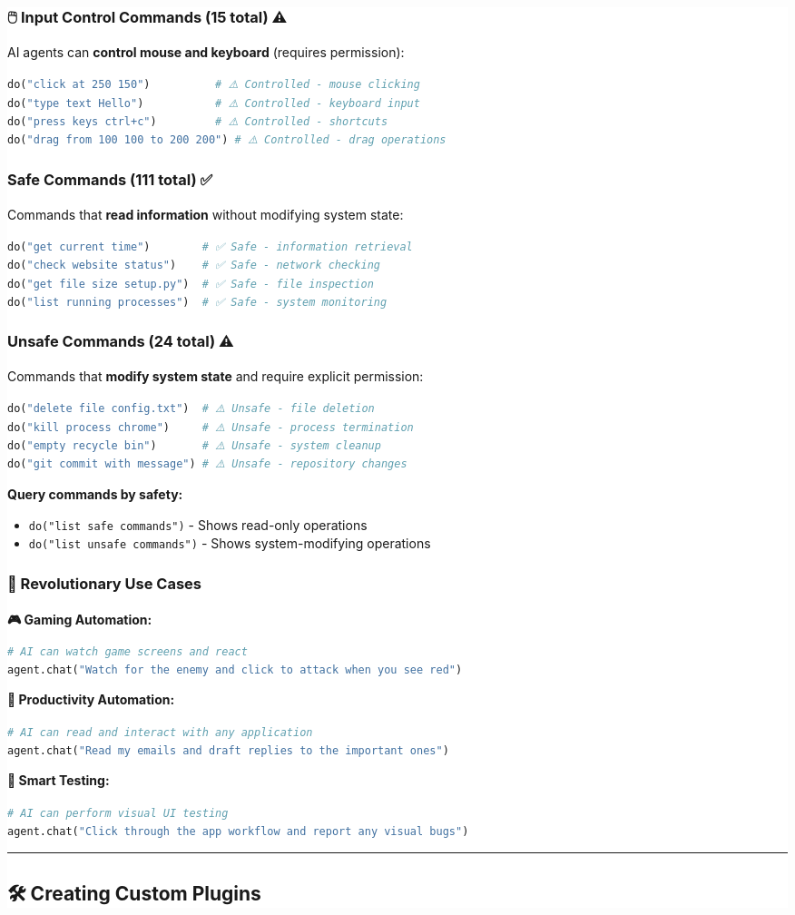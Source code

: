 ### 🖱️ Input Control Commands (15 total) ⚠️
AI agents can **control mouse and keyboard** (requires permission):
```python
do("click at 250 150")          # ⚠️ Controlled - mouse clicking
do("type text Hello")           # ⚠️ Controlled - keyboard input
do("press keys ctrl+c")         # ⚠️ Controlled - shortcuts
do("drag from 100 100 to 200 200") # ⚠️ Controlled - drag operations
```

### Safe Commands (111 total) ✅
Commands that **read information** without modifying system state:
```python
do("get current time")        # ✅ Safe - information retrieval
do("check website status")    # ✅ Safe - network checking  
do("get file size setup.py")  # ✅ Safe - file inspection
do("list running processes")  # ✅ Safe - system monitoring
```

### Unsafe Commands (24 total) ⚠️
Commands that **modify system state** and require explicit permission:
```python
do("delete file config.txt")  # ⚠️ Unsafe - file deletion
do("kill process chrome")     # ⚠️ Unsafe - process termination
do("empty recycle bin")       # ⚠️ Unsafe - system cleanup
do("git commit with message") # ⚠️ Unsafe - repository changes
```

**Query commands by safety:** 
- `do("list safe commands")` - Shows read-only operations
- `do("list unsafe commands")` - Shows system-modifying operations

### 🎯 Revolutionary Use Cases

**🎮 Gaming Automation:**
```python
# AI can watch game screens and react
agent.chat("Watch for the enemy and click to attack when you see red")
```

**💼 Productivity Automation:**
```python  
# AI can read and interact with any application
agent.chat("Read my emails and draft replies to the important ones")
```

**🔧 Smart Testing:**
```python
# AI can perform visual UI testing
agent.chat("Click through the app workflow and report any visual bugs")
```

---

## 🛠️ Creating Custom Plugins
